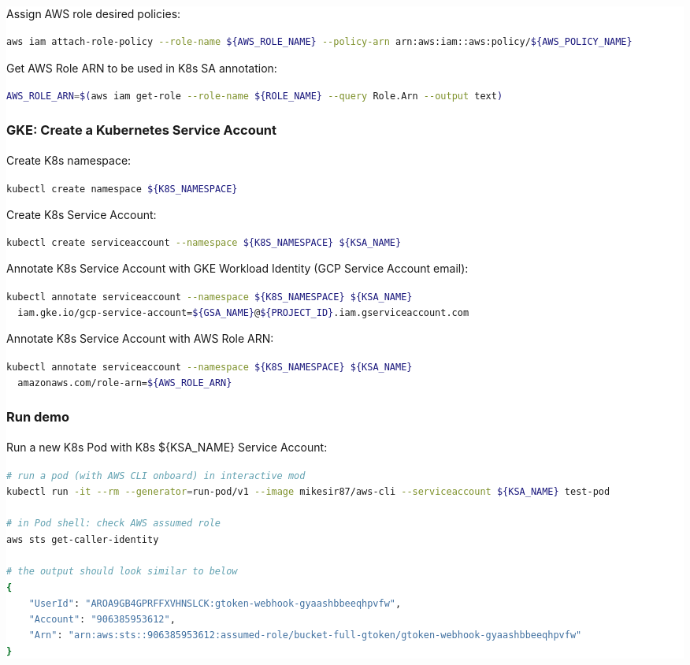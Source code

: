 Assign AWS role desired policies:

```sh
aws iam attach-role-policy --role-name ${AWS_ROLE_NAME} --policy-arn arn:aws:iam::aws:policy/${AWS_POLICY_NAME}
```

Get AWS Role ARN to be used in K8s SA annotation:

```sh
AWS_ROLE_ARN=$(aws iam get-role --role-name ${ROLE_NAME} --query Role.Arn --output text)
```

### GKE: Create a Kubernetes Service Account

Create K8s namespace:

```sh
kubectl create namespace ${K8S_NAMESPACE}
```

Create K8s Service Account:

```sh
kubectl create serviceaccount --namespace ${K8S_NAMESPACE} ${KSA_NAME}
```

Annotate K8s Service Account with GKE Workload Identity (GCP Service Account email):

```sh
kubectl annotate serviceaccount --namespace ${K8S_NAMESPACE} ${KSA_NAME}
  iam.gke.io/gcp-service-account=${GSA_NAME}@${PROJECT_ID}.iam.gserviceaccount.com
```

Annotate K8s Service Account with AWS Role ARN:

```sh
kubectl annotate serviceaccount --namespace ${K8S_NAMESPACE} ${KSA_NAME}
  amazonaws.com/role-arn=${AWS_ROLE_ARN}
```

### Run demo

Run a new K8s Pod with K8s ${KSA_NAME} Service Account:

```sh
# run a pod (with AWS CLI onboard) in interactive mod
kubectl run -it --rm --generator=run-pod/v1 --image mikesir87/aws-cli --serviceaccount ${KSA_NAME} test-pod

# in Pod shell: check AWS assumed role
aws sts get-caller-identity

# the output should look similar to below
{
    "UserId": "AROA9GB4GPRFFXVHNSLCK:gtoken-webhook-gyaashbbeeqhpvfw",
    "Account": "906385953612",
    "Arn": "arn:aws:sts::906385953612:assumed-role/bucket-full-gtoken/gtoken-webhook-gyaashbbeeqhpvfw"
}

```
